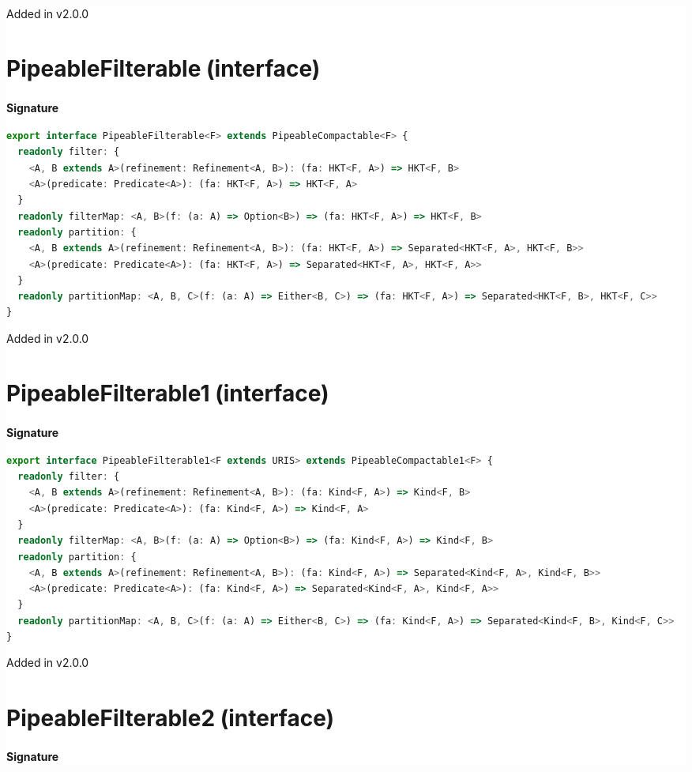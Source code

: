 Added in v2.0.0

# PipeableFilterable (interface)

**Signature**

```ts
export interface PipeableFilterable<F> extends PipeableCompactable<F> {
  readonly filter: {
    <A, B extends A>(refinement: Refinement<A, B>): (fa: HKT<F, A>) => HKT<F, B>
    <A>(predicate: Predicate<A>): (fa: HKT<F, A>) => HKT<F, A>
  }
  readonly filterMap: <A, B>(f: (a: A) => Option<B>) => (fa: HKT<F, A>) => HKT<F, B>
  readonly partition: {
    <A, B extends A>(refinement: Refinement<A, B>): (fa: HKT<F, A>) => Separated<HKT<F, A>, HKT<F, B>>
    <A>(predicate: Predicate<A>): (fa: HKT<F, A>) => Separated<HKT<F, A>, HKT<F, A>>
  }
  readonly partitionMap: <A, B, C>(f: (a: A) => Either<B, C>) => (fa: HKT<F, A>) => Separated<HKT<F, B>, HKT<F, C>>
}
```

Added in v2.0.0

# PipeableFilterable1 (interface)

**Signature**

```ts
export interface PipeableFilterable1<F extends URIS> extends PipeableCompactable1<F> {
  readonly filter: {
    <A, B extends A>(refinement: Refinement<A, B>): (fa: Kind<F, A>) => Kind<F, B>
    <A>(predicate: Predicate<A>): (fa: Kind<F, A>) => Kind<F, A>
  }
  readonly filterMap: <A, B>(f: (a: A) => Option<B>) => (fa: Kind<F, A>) => Kind<F, B>
  readonly partition: {
    <A, B extends A>(refinement: Refinement<A, B>): (fa: Kind<F, A>) => Separated<Kind<F, A>, Kind<F, B>>
    <A>(predicate: Predicate<A>): (fa: Kind<F, A>) => Separated<Kind<F, A>, Kind<F, A>>
  }
  readonly partitionMap: <A, B, C>(f: (a: A) => Either<B, C>) => (fa: Kind<F, A>) => Separated<Kind<F, B>, Kind<F, C>>
}
```

Added in v2.0.0

# PipeableFilterable2 (interface)

**Signature**
